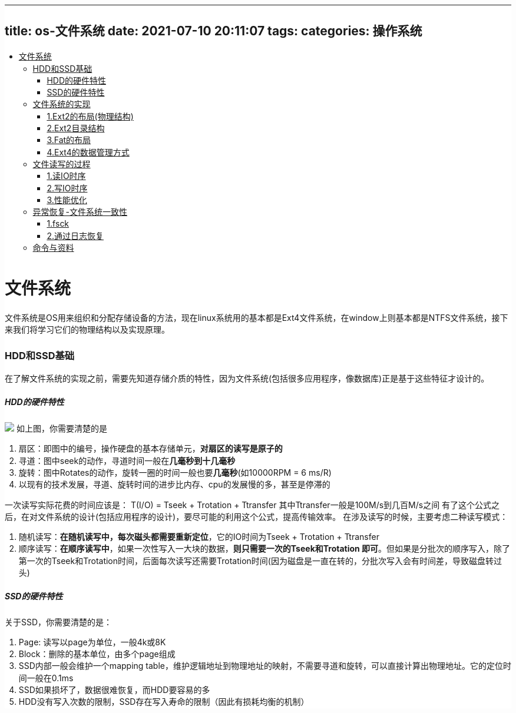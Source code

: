 
---
title: os-文件系统
date: 2021-07-10 20:11:07
tags:
categories: 操作系统
---

- [文件系统](#%E6%96%87%E4%BB%B6%E7%B3%BB%E7%BB%9F)
    - [HDD和SSD基础](#HDD%E5%92%8CSSD%E5%9F%BA%E7%A1%80)
        - [HDD的硬件特性](#HDD%E7%9A%84%E7%A1%AC%E4%BB%B6%E7%89%B9%E6%80%A7)
        - [SSD的硬件特性](#SSD%E7%9A%84%E7%A1%AC%E4%BB%B6%E7%89%B9%E6%80%A7)
    - [文件系统的实现](#%E6%96%87%E4%BB%B6%E7%B3%BB%E7%BB%9F%E7%9A%84%E5%AE%9E%E7%8E%B0)
        - [1.Ext2的布局(物理结构)](#1-Ext2%E7%9A%84%E5%B8%83%E5%B1%80-%E7%89%A9%E7%90%86%E7%BB%93%E6%9E%84)
        - [2.Ext2目录结构](#2-Ext2%E7%9B%AE%E5%BD%95%E7%BB%93%E6%9E%84)
        - [3.Fat的布局](#3-Fat%E7%9A%84%E5%B8%83%E5%B1%80)
        - [4.Ext4的数据管理方式](#4-Ext4%E7%9A%84%E6%95%B0%E6%8D%AE%E7%AE%A1%E7%90%86%E6%96%B9%E5%BC%8F)
    - [文件读写的过程](#%E6%96%87%E4%BB%B6%E8%AF%BB%E5%86%99%E7%9A%84%E8%BF%87%E7%A8%8B)
        - [1.读IO时序](#1-%E8%AF%BBIO%E6%97%B6%E5%BA%8F)
        - [2.写IO时序](#2-%E5%86%99IO%E6%97%B6%E5%BA%8F)
        - [3.性能优化](#3-%E6%80%A7%E8%83%BD%E4%BC%98%E5%8C%96)
    - [异常恢复-文件系统一致性](#%E5%BC%82%E5%B8%B8%E6%81%A2%E5%A4%8D-%E6%96%87%E4%BB%B6%E7%B3%BB%E7%BB%9F%E4%B8%80%E8%87%B4%E6%80%A7)
        - [1.fsck](#1-fsck)
        - [2.通过日志恢复](#2-%E9%80%9A%E8%BF%87%E6%97%A5%E5%BF%97%E6%81%A2%E5%A4%8D)
    - [命令与资料](#%E5%91%BD%E4%BB%A4%E4%B8%8E%E8%B5%84%E6%96%99)
    
# 文件系统
文件系统是OS用来组织和分配存储设备的方法，现在linux系统用的基本都是Ext4文件系统，在window上则基本都是NTFS文件系统，接下来我们将学习它们的物理结构以及实现原理。

### HDD和SSD基础
在了解文件系统的实现之前，需要先知道存储介质的特性，因为文件系统(包括很多应用程序，像数据库)正是基于这些特征才设计的。
##### HDD的硬件特性
![](Images/HDD.png)
如上图，你需要清楚的是
1. 扇区：即图中的编号，操作硬盘的基本存储单元，**对扇区的读写是原子的**
2. 寻道：图中seek的动作，寻道时间一般在**几毫秒到十几毫秒**
3. 旋转：图中Rotates的动作，旋转一圈的时间一般也要**几毫秒**(如10000RPM = 6 ms/R)
4. 以现有的技术发展，寻道、旋转时间的进步比内存、cpu的发展慢的多，甚至是停滞的

一次读写实际花费的时间应该是：
T(I/O) = Tseek + Trotation + Ttransfer
其中Ttransfer一般是100M/s到几百M/s之间
有了这个公式之后，在对文件系统的设计(包括应用程序的设计)，要尽可能的利用这个公式，提高传输效率。
在涉及读写的时候，主要考虑二种读写模式：
1. 随机读写：**在随机读写中，每次磁头都需要重新定位**，它的IO时间为Tseek + Trotation + Ttransfer
2. 顺序读写：**在顺序读写中**，如果一次性写入一大块的数据，**则只需要一次的Tseek和Trotation 即可**。但如果是分批次的顺序写入，除了第一次的Tseek和Trotation时间，后面每次读写还需要Trotation时间(因为磁盘是一直在转的，分批次写入会有时间差，导致磁盘转过头)

##### SSD的硬件特性
关于SSD，你需要清楚的是：
1. Page: 读写以page为单位，一般4k或8K
2. Block：删除的基本单位，由多个page组成
3. SSD内部一般会维护一个mapping table，维护逻辑地址到物理地址的映射，不需要寻道和旋转，可以直接计算出物理地址。它的定位时间一般在0.1ms
4. SSD如果损坏了，数据很难恢复，而HDD要容易的多
5. HDD没有写入次数的限制，SSD存在写入寿命的限制（因此有损耗均衡的机制）
